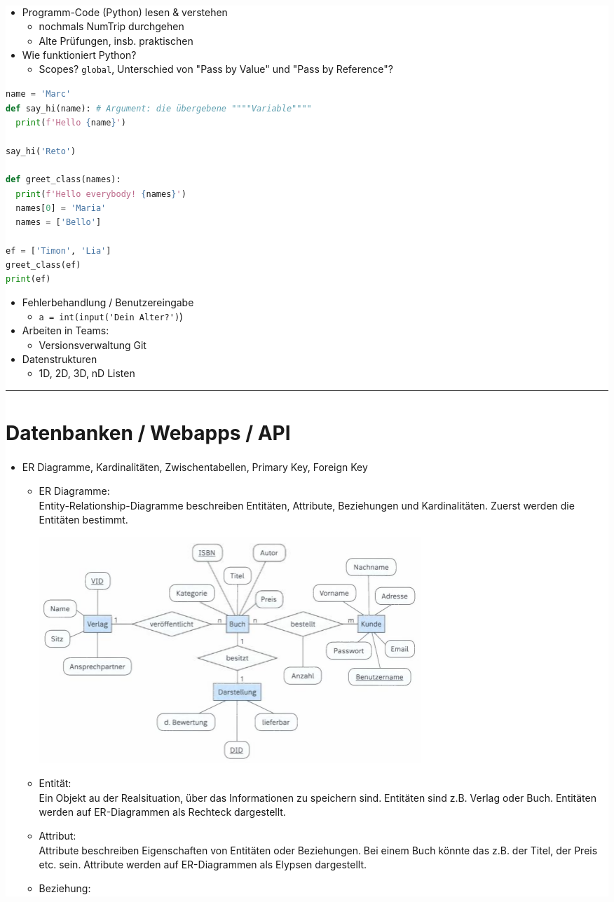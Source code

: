 
* Programm-Code (Python) lesen & verstehen
  * nochmals NumTrip durchgehen
  * Alte Prüfungen, insb. praktischen 
* Wie funktioniert Python?
  * Scopes? `global`, Unterschied von "Pass by Value" und "Pass by Reference"?

```python
name = 'Marc'
def say_hi(name): # Argument: die übergebene """"Variable""""
  print(f'Hello {name}')
  
say_hi('Reto')

def greet_class(names):
  print(f'Hello everybody! {names}')
  names[0] = 'Maria'
  names = ['Bello']
 
ef = ['Timon', 'Lia']
greet_class(ef)
print(ef)
```

* Fehlerbehandlung / Benutzereingabe
  * `a = int(input('Dein Alter?')`)
* Arbeiten in Teams:
  * Versionsverwaltung Git
* Datenstrukturen
  * 1D, 2D, 3D, nD Listen


***

# Datenbanken / Webapps / API

* ER Diagramme, Kardinalitäten, Zwischentabellen, Primary Key, Foreign Key  
    * ER Diagramme:  
      Entity-Relationship-Diagramme beschreiben Entitäten, Attribute, Beziehungen und Kardinalitäten. Zuerst werden die Entitäten bestimmt.

      ![](images/erdiagrammBeispiel.png)
    * Entität:  
    Ein Objekt au der Realsituation, über das Informationen zu speichern sind. Entitäten sind z.B. Verlag oder Buch. Entitäten werden auf ER-Diagrammen als Rechteck dargestellt.
    * Attribut:  
    Attribute beschreiben Eigenschaften von Entitäten oder Beziehungen. Bei einem Buch könnte das z.B. der Titel, der Preis etc. sein. Attribute werden auf ER-Diagrammen als Elypsen dargestellt. 
    * Beziehung:  